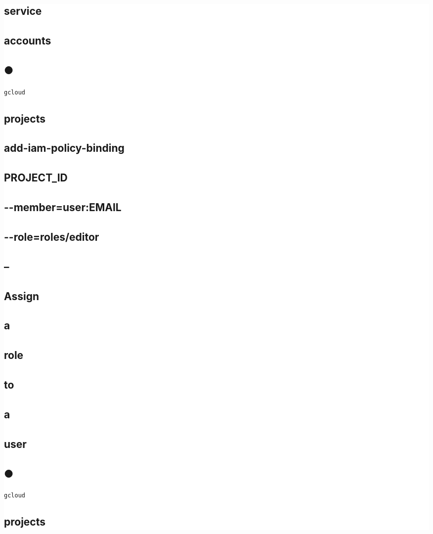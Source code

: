 ## service

## accounts

## ●

```bash
gcloud
```

## projects

## add-iam-policy-binding

## PROJECT_ID

## --member=user:EMAIL

## --role=roles/editor

## –

## Assign

## a

## role

## to

## a

## user

## ●

```bash
gcloud
```

## projects
